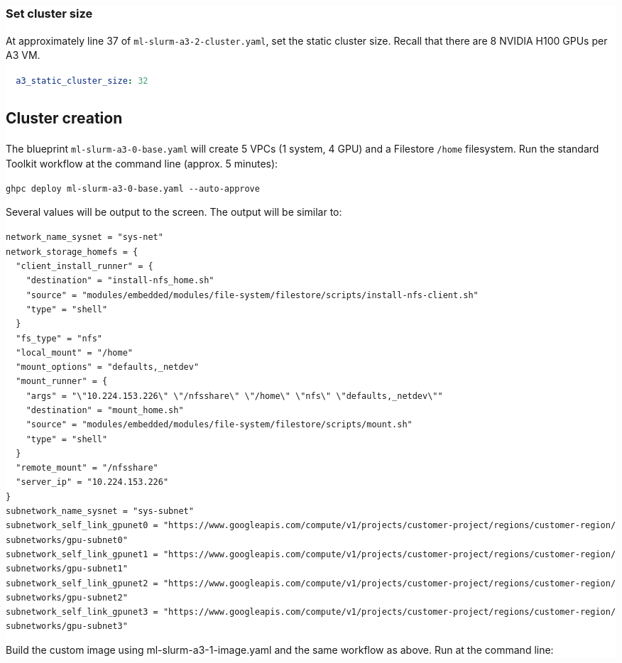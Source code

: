### Set cluster size

At approximately line 37 of `ml-slurm-a3-2-cluster.yaml`, set the static cluster
size. Recall that there are 8 NVIDIA H100 GPUs per A3 VM.

```yaml
  a3_static_cluster_size: 32
```

## Cluster creation

The blueprint `ml-slurm-a3-0-base.yaml` will create 5 VPCs (1 system, 4 GPU)
and a Filestore `/home` filesystem. Run the standard Toolkit workflow at the
command line (approx. 5 minutes):

```shell
ghpc deploy ml-slurm-a3-0-base.yaml --auto-approve
```

Several values will be output to the screen. The output will be similar to:

```hcl
network_name_sysnet = "sys-net"
network_storage_homefs = {
  "client_install_runner" = {
    "destination" = "install-nfs_home.sh"
    "source" = "modules/embedded/modules/file-system/filestore/scripts/install-nfs-client.sh"
    "type" = "shell"
  }
  "fs_type" = "nfs"
  "local_mount" = "/home"
  "mount_options" = "defaults,_netdev"
  "mount_runner" = {
    "args" = "\"10.224.153.226\" \"/nfsshare\" \"/home\" \"nfs\" \"defaults,_netdev\""
    "destination" = "mount_home.sh"
    "source" = "modules/embedded/modules/file-system/filestore/scripts/mount.sh"
    "type" = "shell"
  }
  "remote_mount" = "/nfsshare"
  "server_ip" = "10.224.153.226"
}
subnetwork_name_sysnet = "sys-subnet"
subnetwork_self_link_gpunet0 = "https://www.googleapis.com/compute/v1/projects/customer-project/regions/customer-region/subnetworks/gpu-subnet0"
subnetwork_self_link_gpunet1 = "https://www.googleapis.com/compute/v1/projects/customer-project/regions/customer-region/subnetworks/gpu-subnet1"
subnetwork_self_link_gpunet2 = "https://www.googleapis.com/compute/v1/projects/customer-project/regions/customer-region/subnetworks/gpu-subnet2"
subnetwork_self_link_gpunet3 = "https://www.googleapis.com/compute/v1/projects/customer-project/regions/customer-region/subnetworks/gpu-subnet3"
```

Build the custom image using ml-slurm-a3-1-image.yaml and the same workflow
as above. Run at the command line:
